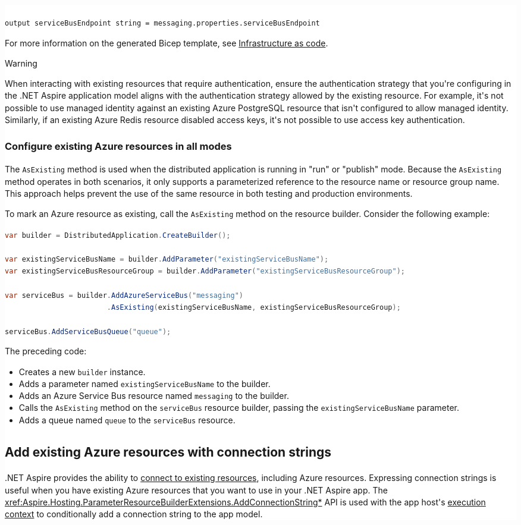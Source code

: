 ```bicep

output serviceBusEndpoint string = messaging.properties.serviceBusEndpoint
```

For more information on the generated Bicep template, see [Infrastructure as code](#infrastructure-as-code).

> [!WARNING]
> When interacting with existing resources that require authentication, ensure the authentication strategy that you're configuring in the .NET Aspire application model aligns with the authentication strategy allowed by the existing resource. For example, it's not possible to use managed identity against an existing Azure PostgreSQL resource that isn't configured to allow managed identity. Similarly, if an existing Azure Redis resource disabled access keys, it's not possible to use access key authentication.

### Configure existing Azure resources in all modes

The `AsExisting` method is used when the distributed application is running in "run" or "publish" mode. Because the `AsExisting` method operates in both scenarios, it only supports a parameterized reference to the resource name or resource group name. This approach helps prevent the use of the same resource in both testing and production environments.

To mark an Azure resource as existing, call the `AsExisting` method on the resource builder. Consider the following example:

```csharp
var builder = DistributedApplication.CreateBuilder();

var existingServiceBusName = builder.AddParameter("existingServiceBusName");
var existingServiceBusResourceGroup = builder.AddParameter("existingServiceBusResourceGroup");

var serviceBus = builder.AddAzureServiceBus("messaging")
                        .AsExisting(existingServiceBusName, existingServiceBusResourceGroup);

serviceBus.AddServiceBusQueue("queue");
```

The preceding code:

- Creates a new `builder` instance.
- Adds a parameter named `existingServiceBusName` to the builder.
- Adds an Azure Service Bus resource named `messaging` to the builder.
- Calls the `AsExisting` method on the `serviceBus` resource builder, passing the `existingServiceBusName` parameter.
- Adds a queue named `queue` to the `serviceBus` resource.

## Add existing Azure resources with connection strings

.NET Aspire provides the ability to [connect to existing resources](../fundamentals/app-host-overview.md#reference-existing-resources), including Azure resources. Expressing connection strings is useful when you have existing Azure resources that you want to use in your .NET Aspire app. The <xref:Aspire.Hosting.ParameterResourceBuilderExtensions.AddConnectionString*> API is used with the app host's [execution context](../fundamentals/app-host-overview.md#execution-context) to conditionally add a connection string to the app model.
